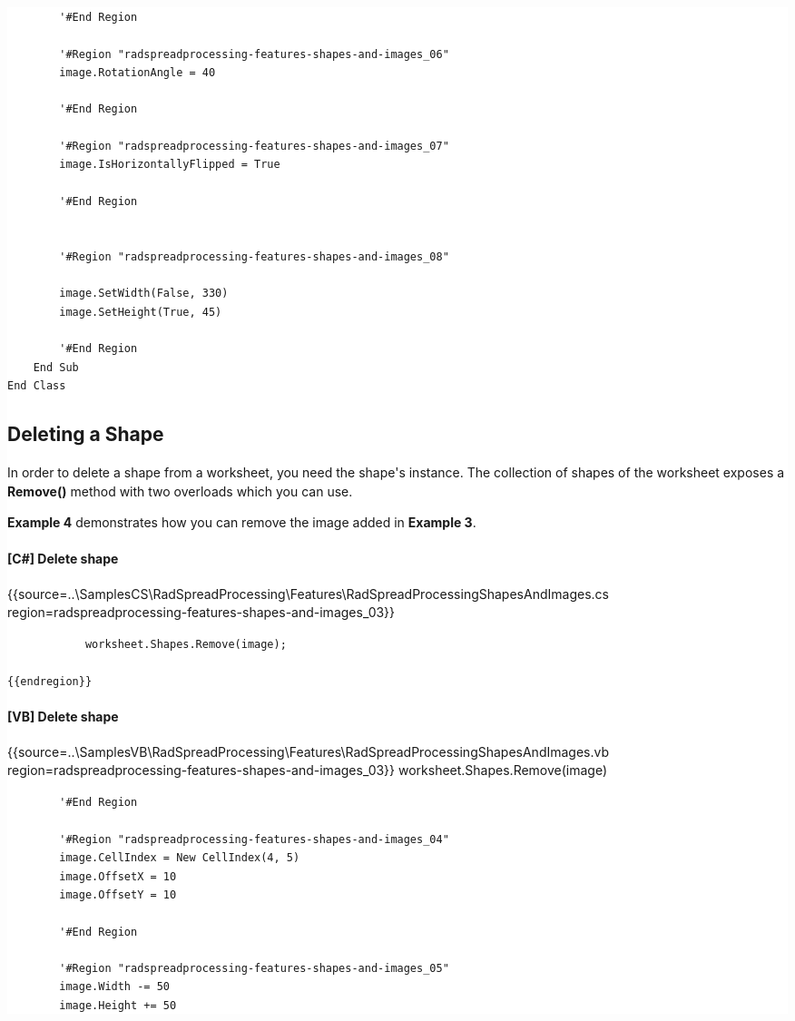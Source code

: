 	        '#End Region
	
	        '#Region "radspreadprocessing-features-shapes-and-images_06"
	        image.RotationAngle = 40
	
	        '#End Region
	
	        '#Region "radspreadprocessing-features-shapes-and-images_07"
	        image.IsHorizontallyFlipped = True
	
	        '#End Region
	
	
	        '#Region "radspreadprocessing-features-shapes-and-images_08"
	
	        image.SetWidth(False, 330)
	        image.SetHeight(True, 45)
	
	        '#End Region
	    End Sub
	End Class



## Deleting a Shape

In order to delete a shape from a worksheet, you need the shape's instance. The collection of shapes of the worksheet exposes a __Remove()__ method with two overloads which you can use.
        

__Example 4__ demonstrates how you can remove the image added in __Example 3__.
        

#### __[C#] Delete shape__

{{source=..\SamplesCS\RadSpreadProcessing\Features\RadSpreadProcessingShapesAndImages.cs region=radspreadprocessing-features-shapes-and-images_03}}
	            
	            worksheet.Shapes.Remove(image);
	            
	{{endregion}}



#### __[VB] Delete shape__

{{source=..\SamplesVB\RadSpreadProcessing\Features\RadSpreadProcessingShapesAndImages.vb region=radspreadprocessing-features-shapes-and-images_03}}
	        worksheet.Shapes.Remove(image)
	
	        '#End Region
	
	        '#Region "radspreadprocessing-features-shapes-and-images_04"
	        image.CellIndex = New CellIndex(4, 5)
	        image.OffsetX = 10
	        image.OffsetY = 10
	
	        '#End Region
	
	        '#Region "radspreadprocessing-features-shapes-and-images_05"
	        image.Width -= 50
	        image.Height += 50
	